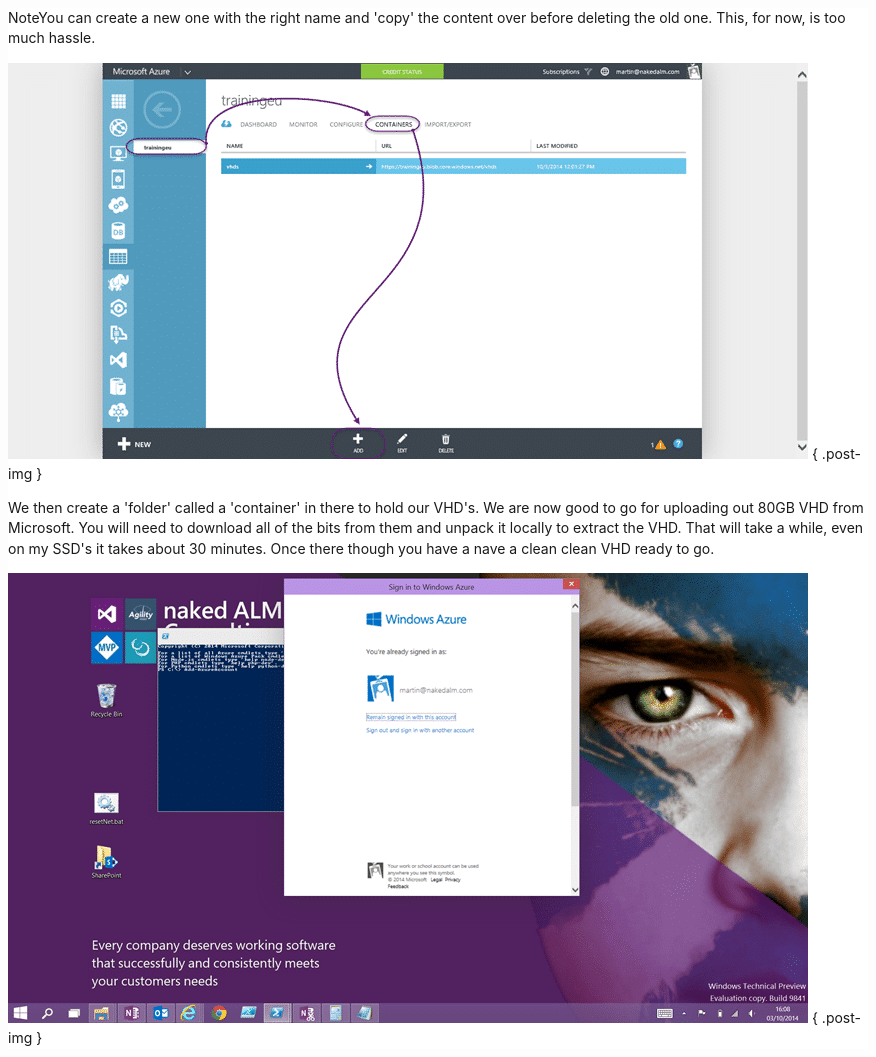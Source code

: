 NoteYou can create a new one with the right name and 'copy' the content over before deleting the old one. This, for now, is too much hassle.

![clip_image004](images/clip-image0041-4-4.png "clip_image004")
{ .post-img }

We then create a 'folder' called a 'container' in there to hold our VHD's. We are now good to go for uploading out 80GB VHD from Microsoft. You will need to download all of the bits from them and unpack it locally to extract the VHD. That will take a while, even on my SSD's it takes about 30 minutes. Once there though you have a nave a clean clean VHD ready to go.

![clip_image005](images/clip-image0051-5-5.png "clip_image005")
{ .post-img }
